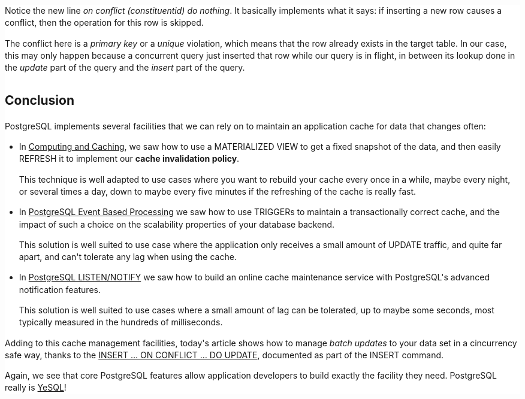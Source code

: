 Notice the new line *on conflict (constituentid) do nothing*. It basically
implements what it says: if inserting a new row causes a conflict, then the
operation for this row is skipped.

The conflict here is a *primary key* or a *unique* violation, which means
that the row already exists in the target table. In our case, this may only
happen because a concurrent query just inserted that row while our query is
in flight, in between its lookup done in the *update* part of the query and
the *insert* part of the query.

## Conclusion

PostgreSQL implements several facilities that we can rely on to maintain an
application cache for data that changes often:

  - In [Computing and Caching](/blog/2018/07/computing-and-caching/), we saw
    how to use a MATERIALIZED VIEW to get a fixed snapshot of the data, and
    then easily REFRESH it to implement our **cache invalidation policy**.
    
    This technique is well adapted to use cases where you want to rebuild
    your cache every once in a while, maybe every night, or several times a
    day, down to maybe every five minutes if the refreshing of the cache is
    really fast.
    
  - In [PostgreSQL Event Based
    Processing](/blog/2018/07/postgresql-event-based-processing/) we saw how
    to use TRIGGERs to maintain a transactionally correct cache, and the
    impact of such a choice on the scalability properties of your database
    backend.
    
    This solution is well suited to use case where the application only
    receives a small amount of UPDATE traffic, and quite far apart, and
    can't tolerate any lag when using the cache.
    
  - In [PostgreSQL LISTEN/NOTIFY](/blog/2018/07/postgresql-listen/notify/)
    we saw how to build an online cache maintenance service with
    PostgreSQL's advanced notification features.
    
    This solution is well suited to use cases where a small amount of lag
    can be tolerated, up to maybe some seconds, most typically measured in
    the hundreds of milliseconds.
    
Adding to this cache management facilities, today's article shows how to
manage *batch updates* to your data set in a cincurrency safe way, thanks to
the [INSERT … ON CONFLICT … DO
UPDATE](https://www.postgresql.org/docs/current/static/sql-insert.html),
documented as part of the INSERT command.

Again, we see that core PostgreSQL features allow application developers to
build exactly the facility they need. PostgreSQL really is
[YeSQL](/tags/yesql/)!
